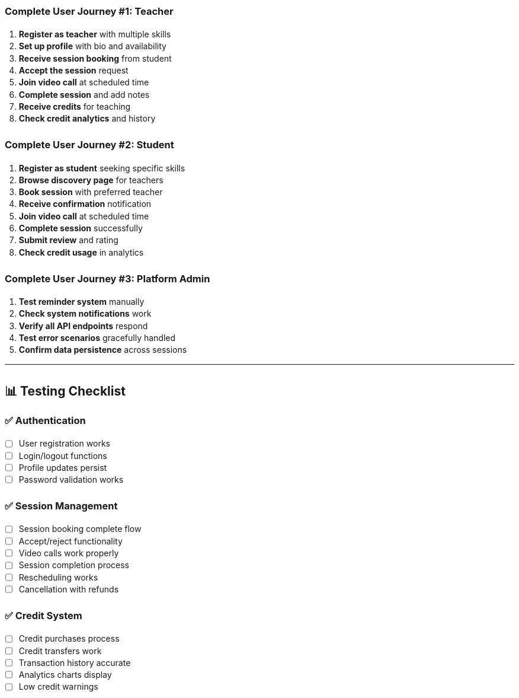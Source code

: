 ### Complete User Journey #1: Teacher
1. **Register as teacher** with multiple skills
2. **Set up profile** with bio and availability
3. **Receive session booking** from student
4. **Accept the session** request
5. **Join video call** at scheduled time
6. **Complete session** and add notes
7. **Receive credits** for teaching
8. **Check credit analytics** and history

### Complete User Journey #2: Student
1. **Register as student** seeking specific skills
2. **Browse discovery page** for teachers
3. **Book session** with preferred teacher
4. **Receive confirmation** notification
5. **Join video call** at scheduled time
6. **Complete session** successfully
7. **Submit review** and rating
8. **Check credit usage** in analytics

### Complete User Journey #3: Platform Admin
1. **Test reminder system** manually
2. **Check system notifications** work
3. **Verify all API endpoints** respond
4. **Test error scenarios** gracefully handled
5. **Confirm data persistence** across sessions

---

## 📊 Testing Checklist

### ✅ Authentication
- [ ] User registration works
- [ ] Login/logout functions
- [ ] Profile updates persist
- [ ] Password validation works

### ✅ Session Management
- [ ] Session booking complete flow
- [ ] Accept/reject functionality
- [ ] Video calls work properly
- [ ] Session completion process
- [ ] Rescheduling works
- [ ] Cancellation with refunds

### ✅ Credit System
- [ ] Credit purchases process
- [ ] Credit transfers work
- [ ] Transaction history accurate
- [ ] Analytics charts display
- [ ] Low credit warnings
